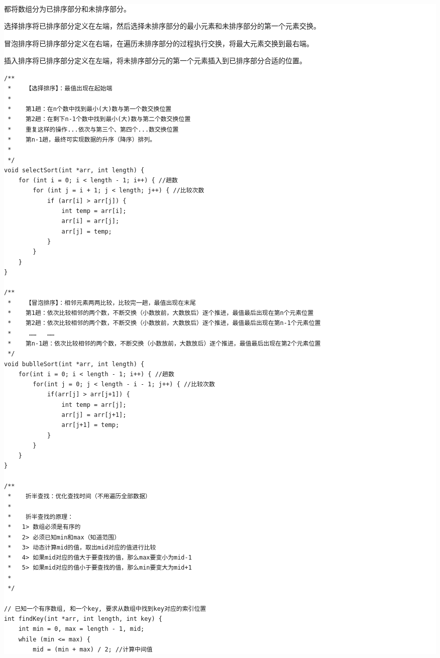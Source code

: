   都将数组分为已排序部分和未排序部分。
  
  选择排序将已排序部分定义在左端，然后选择未排序部分的最小元素和未排序部分的第一个元素交换。
  
  冒泡排序将已排序部分定义在右端，在遍历未排序部分的过程执行交换，将最大元素交换到最右端。
  
  插入排序将已排序部分定义在左端，将未排序部分元的第一个元素插入到已排序部分合适的位置。

```
/** 
 *    【选择排序】：最值出现在起始端
 *    
 *    第1趟：在n个数中找到最小(大)数与第一个数交换位置
 *    第2趟：在剩下n-1个数中找到最小(大)数与第二个数交换位置
 *    重复这样的操作...依次与第三个、第四个...数交换位置
 *    第n-1趟，最终可实现数据的升序（降序）排列。
 *
 */
void selectSort(int *arr, int length) {
    for (int i = 0; i < length - 1; i++) { //趟数
        for (int j = i + 1; j < length; j++) { //比较次数
            if (arr[i] > arr[j]) {
                int temp = arr[i];
                arr[i] = arr[j];
                arr[j] = temp;
            }
        }
    }
}

/** 
 *    【冒泡排序】：相邻元素两两比较，比较完一趟，最值出现在末尾
 *    第1趟：依次比较相邻的两个数，不断交换（小数放前，大数放后）逐个推进，最值最后出现在第n个元素位置
 *    第2趟：依次比较相邻的两个数，不断交换（小数放前，大数放后）逐个推进，最值最后出现在第n-1个元素位置
 *     ……   ……
 *    第n-1趟：依次比较相邻的两个数，不断交换（小数放前，大数放后）逐个推进，最值最后出现在第2个元素位置    
 */
void bublleSort(int *arr, int length) {
    for(int i = 0; i < length - 1; i++) { //趟数
        for(int j = 0; j < length - i - 1; j++) { //比较次数
            if(arr[j] > arr[j+1]) {
                int temp = arr[j];
                arr[j] = arr[j+1];
                arr[j+1] = temp;
            }
        } 
    }
}

/**
 *    折半查找：优化查找时间（不用遍历全部数据）
 *
 *    折半查找的原理：
 *   1> 数组必须是有序的
 *   2> 必须已知min和max（知道范围）
 *   3> 动态计算mid的值，取出mid对应的值进行比较
 *   4> 如果mid对应的值大于要查找的值，那么max要变小为mid-1
 *   5> 如果mid对应的值小于要查找的值，那么min要变大为mid+1
 *
 */ 

// 已知一个有序数组, 和一个key, 要求从数组中找到key对应的索引位置 
int findKey(int *arr, int length, int key) {
    int min = 0, max = length - 1, mid;
    while (min <= max) {
        mid = (min + max) / 2; //计算中间值
```